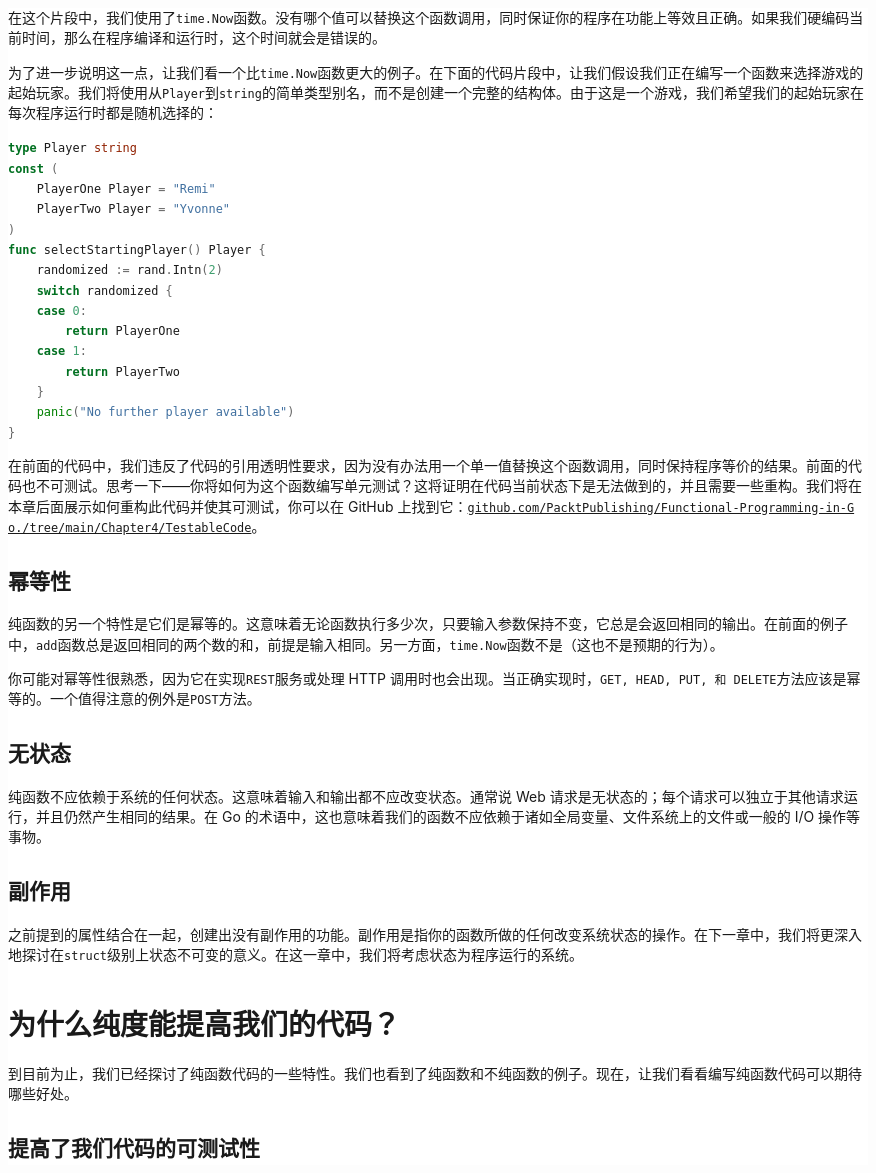在这个片段中，我们使用了`time.Now`函数。没有哪个值可以替换这个函数调用，同时保证你的程序在功能上等效且正确。如果我们硬编码当前时间，那么在程序编译和运行时，这个时间就会是错误的。

为了进一步说明这一点，让我们看一个比`time.Now`函数更大的例子。在下面的代码片段中，让我们假设我们正在编写一个函数来选择游戏的起始玩家。我们将使用从`Player`到`string`的简单类型别名，而不是创建一个完整的结构体。由于这是一个游戏，我们希望我们的起始玩家在每次程序运行时都是随机选择的：

```go
type Player string
const (
	PlayerOne Player = "Remi"
	PlayerTwo Player = "Yvonne"
)
func selectStartingPlayer() Player {
	randomized := rand.Intn(2)
	switch randomized {
	case 0:
		return PlayerOne
	case 1:
		return PlayerTwo
	}
	panic("No further player available")
}
```

在前面的代码中，我们违反了代码的引用透明性要求，因为没有办法用一个单一值替换这个函数调用，同时保持程序等价的结果。前面的代码也不可测试。思考一下——你将如何为这个函数编写单元测试？这将证明在代码当前状态下是无法做到的，并且需要一些重构。我们将在本章后面展示如何重构此代码并使其可测试，你可以在 GitHub 上找到它：[`github.com/PacktPublishing/Functional-Programming-in-Go./tree/main/Chapter4/TestableCode`](https://github.com/PacktPublishing/Functional-Programming-in-Go./tree/main/Chapter4/TestableCode)。

## 幂等性

纯函数的另一个特性是它们是幂等的。这意味着无论函数执行多少次，只要输入参数保持不变，它总是会返回相同的输出。在前面的例子中，`add`函数总是返回相同的两个数的和，前提是输入相同。另一方面，`time.Now`函数不是（这也不是预期的行为）。

你可能对幂等性很熟悉，因为它在实现`REST`服务或处理 HTTP 调用时也会出现。当正确实现时，`GET, HEAD, PUT, 和 DELETE`方法应该是幂等的。一个值得注意的例外是`POST`方法。

## 无状态

纯函数不应依赖于系统的任何状态。这意味着输入和输出都不应改变状态。通常说 Web 请求是无状态的；每个请求可以独立于其他请求运行，并且仍然产生相同的结果。在 Go 的术语中，这也意味着我们的函数不应依赖于诸如全局变量、文件系统上的文件或一般的 I/O 操作等事物。

## 副作用

之前提到的属性结合在一起，创建出没有副作用的功能。副作用是指你的函数所做的任何改变系统状态的操作。在下一章中，我们将更深入地探讨在`struct`级别上状态不可变的意义。在这一章中，我们将考虑状态为程序运行的系统。

# 为什么纯度能提高我们的代码？

到目前为止，我们已经探讨了纯函数代码的一些特性。我们也看到了纯函数和不纯函数的例子。现在，让我们看看编写纯函数代码可以期待哪些好处。

## 提高了我们代码的可测试性
